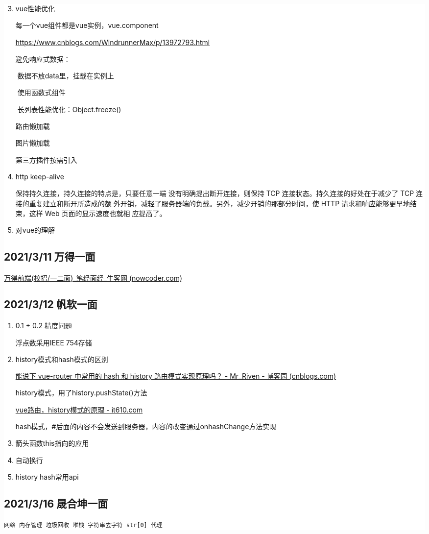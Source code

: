 3. vue性能优化

   每一个vue组件都是vue实例，vue.component

   https://www.cnblogs.com/WindrunnerMax/p/13972793.html

   避免响应式数据：

   ​	数据不放data里，挂载在实例上

   ​	使用函数式组件

   ​	长列表性能优化：Object.freeze()

   路由懒加载

   图片懒加载

   第三方插件按需引入

4. http keep-alive

   保持持久连接，持久连接的特点是，只要任意一端 没有明确提出断开连接，则保持 TCP 连接状态。持久连接的好处在于减少了 TCP 连接的重复建立和断开所造成的额 外开销，减轻了服务器端的负载。另外，减少开销的那部分时间，使 HTTP 请求和响应能够更早地结束，这样 Web 页面的显示速度也就相 应提高了。

5. 对vue的理解

   

## 2021/3/11 万得一面

[万得前端(校招/一二面)_笔经面经_牛客网 (nowcoder.com)](https://www.nowcoder.com/discuss/591477?type=post&order=time&pos=&page=1&channel=-1&source_id=search_post_nctrack)

## 2021/3/12 帆软一面

1. 0.1 + 0.2 精度问题

   浮点数采用IEEE 754存储

2. history模式和hash模式的区别

   [能说下 vue-router 中常用的 hash 和 history 路由模式实现原理吗？ - Mr_Riven - 博客园 (cnblogs.com)](https://www.cnblogs.com/Rivend/p/12629285.html)

   history模式，用了history.pushState()方法

   [vue路由，history模式的原理 - it610.com](https://www.it610.com/article/1294479430487449600.htm)

   hash模式，#后面的内容不会发送到服务器，内容的改变通过onhashChange方法实现

3. 箭头函数this指向的应用
4. 自动换行
5. history hash常用api

## 2021/3/16 晟合坤一面

```
网络 内存管理 垃圾回收 堆栈 字符串去字符 str[0] 代理
```

